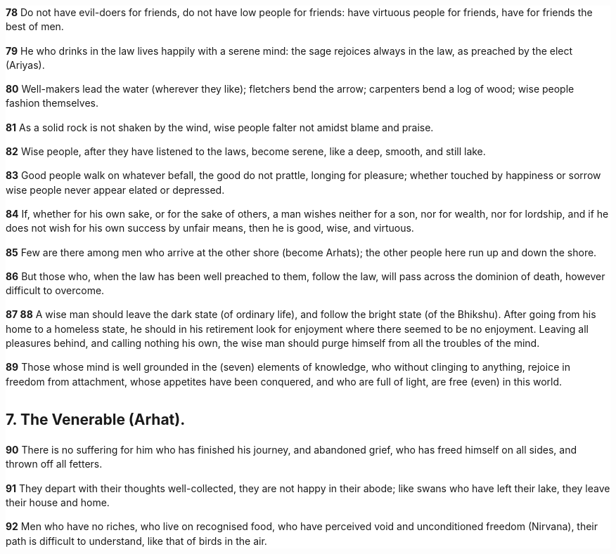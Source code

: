 **78** Do not have evil-doers for friends, do not have low people for
friends: have virtuous people for friends, have for friends the best of
men.

**79** He who drinks in the law lives happily with a serene mind: the sage
rejoices always in the law, as preached by the elect (Ariyas).

**80** Well-makers lead the water (wherever they like); fletchers bend the
arrow; carpenters bend a log of wood; wise people fashion themselves.

**81** As a solid rock is not shaken by the wind, wise people falter not
amidst blame and praise.

**82** Wise people, after they have listened to the laws, become serene,
like a deep, smooth, and still lake.

**83** Good people walk on whatever befall, the good do not prattle,
longing for pleasure; whether touched by happiness or sorrow wise people
never appear elated or depressed.

**84** If, whether for his own sake, or for the sake of others, a man
wishes neither for a son, nor for wealth, nor for lordship, and if he
does not wish for his own success by unfair means, then he is good,
wise, and virtuous.

**85** Few are there among men who arrive at the other shore (become
Arhats); the other people here run up and down the shore.

**86** But those who, when the law has been well preached to them, follow
the law, will pass across the dominion of death, however difficult to
overcome.

**87 88** A wise man should leave the dark state (of ordinary life), and
follow the bright state (of the Bhikshu). After going from his home to
a homeless state, he should in his retirement look for enjoyment where
there seemed to be no enjoyment. Leaving all pleasures behind, and
calling nothing his own, the wise man should purge himself from all the
troubles of the mind.

**89** Those whose mind is well grounded in the (seven) elements of
knowledge, who without clinging to anything, rejoice in freedom from
attachment, whose appetites have been conquered, and who are full of
light, are free (even) in this world.

## 7. The Venerable (Arhat).

**90** There is no suffering for him who has finished his journey, and
abandoned grief, who has freed himself on all sides, and thrown off all
fetters.

**91** They depart with their thoughts well-collected, they are not happy
in their abode; like swans who have left their lake, they leave their
house and home.

**92** Men who have no riches, who live on recognised food, who have
perceived void and unconditioned freedom (Nirvana), their path is
difficult to understand, like that of birds in the air.
